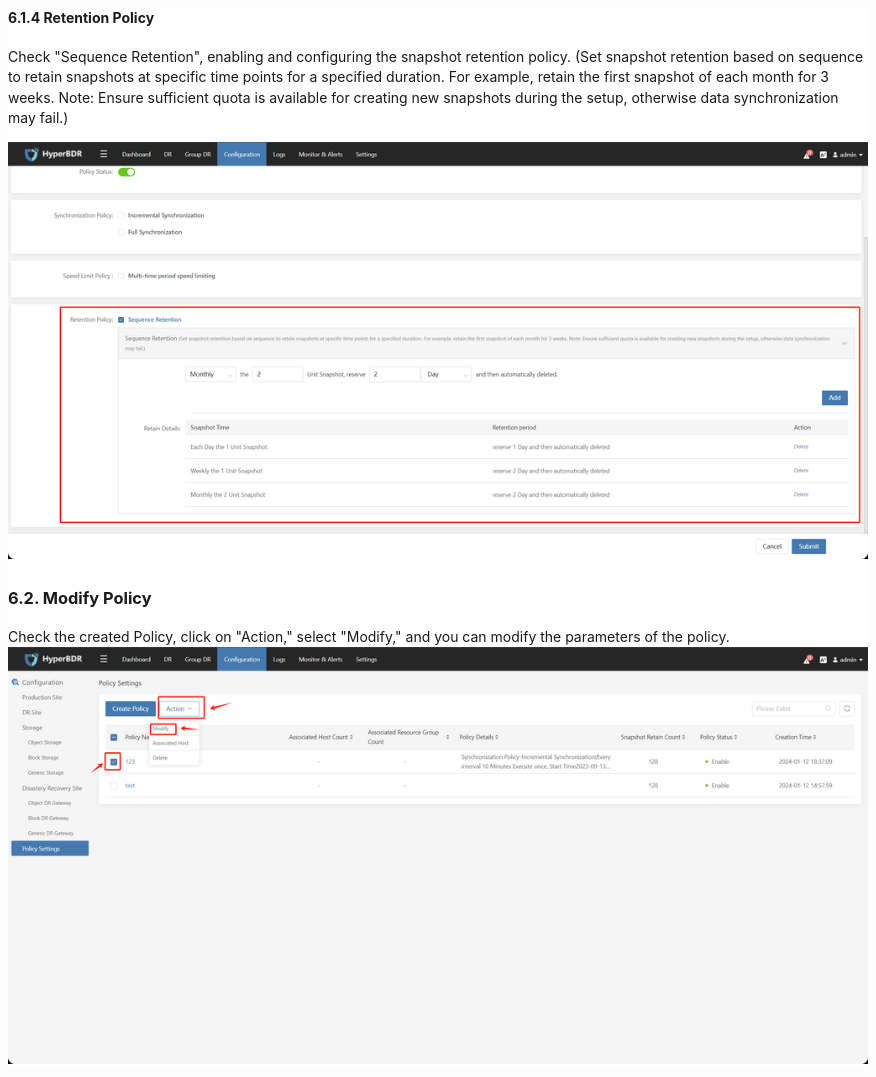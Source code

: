 #### 6.1.4 Retention Policy

Check "Sequence Retention", enabling and configuring the snapshot retention policy. (Set snapshot retention based on sequence to retain snapshots at specific time points for a specified duration. For example, retain the first snapshot of each month for 3 weeks. Note: Ensure sufficient quota is available for creating new snapshots during the setup, otherwise data synchronization may fail.)

![hyperbdr-user-guide-vmware-to-huawei-cloud-object-storage-mode-70.png](./images/hyperbdr-user-guide-vmware-to-huawei-cloud-object-storage-mode-70.png)

### 6.2. Modify Policy

Check the created Policy, click on "Action," select "Modify," and you can modify the parameters of the policy.
![hyperbdr-user-guide-vmware-to-huawei-cloud-object-storage-mode-71.png](./images/hyperbdr-user-guide-vmware-to-huawei-cloud-object-storage-mode-71.png)

